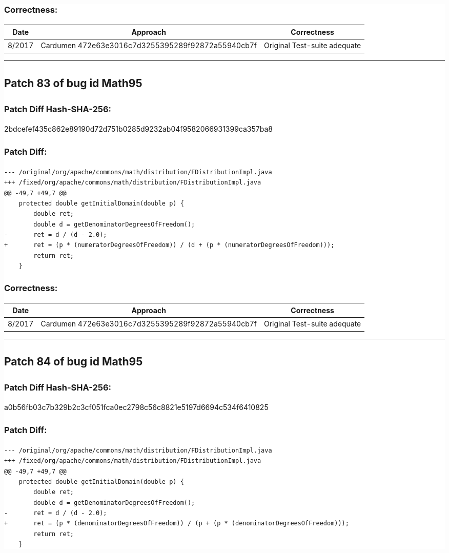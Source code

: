 ### Correctness:
Date|Approach|Correctness
------------ | ------------ | -------------
 8/2017 | Cardumen 472e63e3016c7d3255395289f92872a55940cb7f | Original Test-suite adequate

---
## Patch 83 of bug id Math95
### Patch Diff Hash-SHA-256:

2bdcefef435c862e89190d72d751b0285d9232ab04f9582066931399ca357ba8

### Patch Diff:
```
--- /original/org/apache/commons/math/distribution/FDistributionImpl.java	
+++ /fixed/org/apache/commons/math/distribution/FDistributionImpl.java	
@@ -49,7 +49,7 @@
 	protected double getInitialDomain(double p) {
 		double ret;
 		double d = getDenominatorDegreesOfFreedom();
-		ret = d / (d - 2.0);
+		ret = (p * (numeratorDegreesOfFreedom)) / (d + (p * (numeratorDegreesOfFreedom)));
 		return ret;
 	}
```

### Correctness:
Date|Approach|Correctness
------------ | ------------ | -------------
 8/2017 | Cardumen 472e63e3016c7d3255395289f92872a55940cb7f | Original Test-suite adequate

---
## Patch 84 of bug id Math95
### Patch Diff Hash-SHA-256:

a0b56fb03c7b329b2c3cf051fca0ec2798c56c8821e5197d6694c534f6410825

### Patch Diff:
```
--- /original/org/apache/commons/math/distribution/FDistributionImpl.java	
+++ /fixed/org/apache/commons/math/distribution/FDistributionImpl.java	
@@ -49,7 +49,7 @@
 	protected double getInitialDomain(double p) {
 		double ret;
 		double d = getDenominatorDegreesOfFreedom();
-		ret = d / (d - 2.0);
+		ret = (p * (denominatorDegreesOfFreedom)) / (p + (p * (denominatorDegreesOfFreedom)));
 		return ret;
 	}
```
